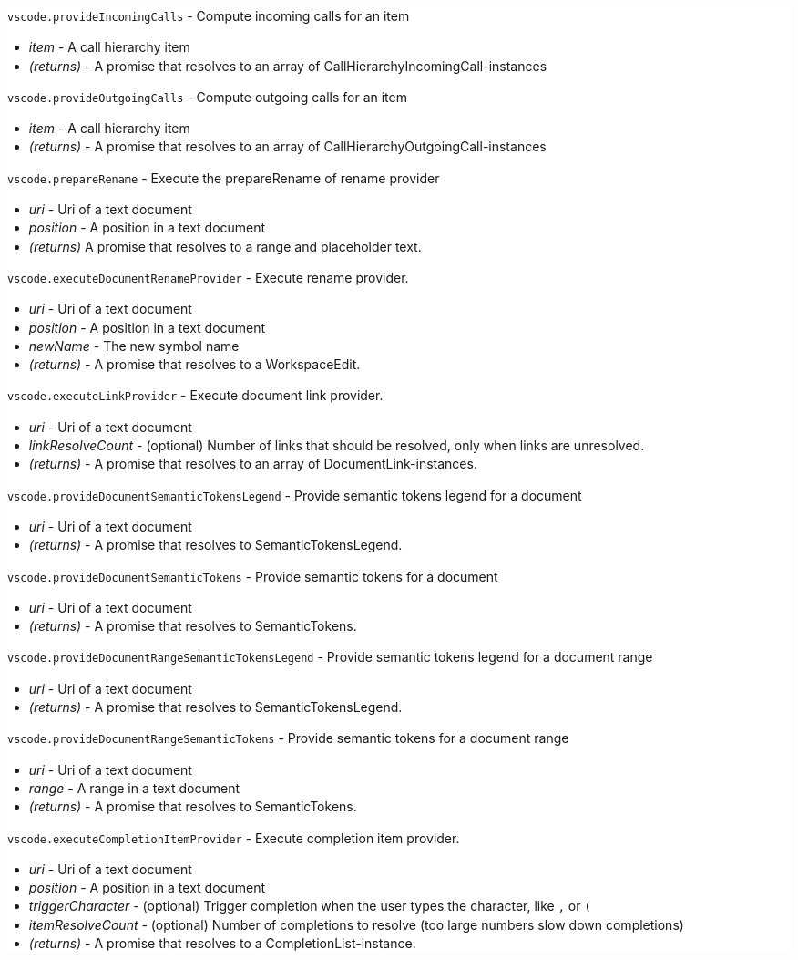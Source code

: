 `vscode.provideIncomingCalls` - Compute incoming calls for an item

* _item_ - A call hierarchy item
* _(returns)_ - A promise that resolves to an array of CallHierarchyIncomingCall-instances

`vscode.provideOutgoingCalls` - Compute outgoing calls for an item

* _item_ - A call hierarchy item
* _(returns)_ - A promise that resolves to an array of CallHierarchyOutgoingCall-instances

`vscode.prepareRename` - Execute the prepareRename of rename provider

* _uri_ - Uri of a text document
* _position_ - A position in a text document
* _(returns)_  A promise that resolves to a range and placeholder text.

`vscode.executeDocumentRenameProvider` - Execute rename provider.

* _uri_ - Uri of a text document
* _position_ - A position in a text document
* _newName_ - The new symbol name
* _(returns)_ - A promise that resolves to a WorkspaceEdit.

`vscode.executeLinkProvider` - Execute document link provider.

* _uri_ - Uri of a text document
* _linkResolveCount_ - (optional) Number of links that should be resolved, only when links are unresolved.
* _(returns)_ - A promise that resolves to an array of DocumentLink-instances.

`vscode.provideDocumentSemanticTokensLegend` - Provide semantic tokens legend for a document

* _uri_ - Uri of a text document
* _(returns)_ - A promise that resolves to SemanticTokensLegend.

`vscode.provideDocumentSemanticTokens` - Provide semantic tokens for a document

* _uri_ - Uri of a text document
* _(returns)_ - A promise that resolves to SemanticTokens.

`vscode.provideDocumentRangeSemanticTokensLegend` - Provide semantic tokens legend for a document range

* _uri_ - Uri of a text document
* _(returns)_ - A promise that resolves to SemanticTokensLegend.

`vscode.provideDocumentRangeSemanticTokens` - Provide semantic tokens for a document range

* _uri_ - Uri of a text document
* _range_ - A range in a text document
* _(returns)_ - A promise that resolves to SemanticTokens.

`vscode.executeCompletionItemProvider` - Execute completion item provider.

* _uri_ - Uri of a text document
* _position_ - A position in a text document
* _triggerCharacter_ - (optional) Trigger completion when the user types the character, like `,` or `(`
* _itemResolveCount_ - (optional) Number of completions to resolve (too large numbers slow down completions)
* _(returns)_ - A promise that resolves to a CompletionList-instance.
